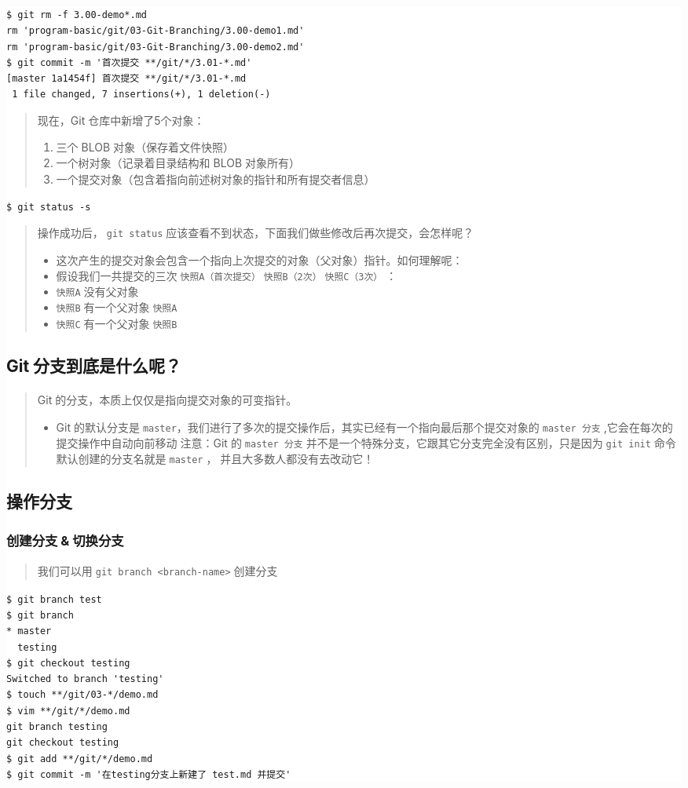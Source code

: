 ```shell
$ git rm -f 3.00-demo*.md
rm 'program-basic/git/03-Git-Branching/3.00-demo1.md'
rm 'program-basic/git/03-Git-Branching/3.00-demo2.md'
$ git commit -m '首次提交 **/git/*/3.01-*.md'
[master 1a1454f] 首次提交 **/git/*/3.01-*.md
 1 file changed, 7 insertions(+), 1 deletion(-)
```

>  现在，Git 仓库中新增了5个对象：
>
> 1.  三个 BLOB 对象（保存着文件快照）
> 2.  一个树对象（记录着目录结构和 BLOB 对象所有）
> 3.  一个提交对象（包含着指向前述树对象的指针和所有提交者信息）

```shell
$ git status -s
```

> 操作成功后， `git status` 应该查看不到状态，下面我们做些修改后再次提交，会怎样呢？
>
> -   这次产生的提交对象会包含一个指向上次提交的对象（父对象）指针。如何理解呢：
> -   假设我们一共提交的三次 `快照A（首次提交）` `快照B（2次）` `快照C（3次）` ：
> -   `快照A` 没有父对象
> -   `快照B` 有一个父对象 `快照A`
> -   `快照C` 有一个父对象 `快照B`

## Git 分支到底是什么呢？

> Git 的分支，本质上仅仅是指向提交对象的可变指针。
>
> -   Git 的默认分支是 `master`，我们进行了多次的提交操作后，其实已经有一个指向最后那个提交对象的 `master 分支` ,它会在每次的提交操作中自动向前移动
>     注意：Git 的 `master 分支` 并不是一个特殊分支，它跟其它分支完全没有区别，只是因为 `git init` 命令默认创建的分支名就是 `master` ， 并且大多数人都没有去改动它！

## 操作分支

### 创建分支 & 切换分支

> 我们可以用 `git branch <branch-name>` 创建分支

```shell
$ git branch test
$ git branch
* master
  testing
$ git checkout testing
Switched to branch 'testing'
$ touch **/git/03-*/demo.md
$ vim **/git/*/demo.md
git branch testing
git checkout testing
$ git add **/git/*/demo.md
$ git commit -m '在testing分支上新建了 test.md 并提交'
```
